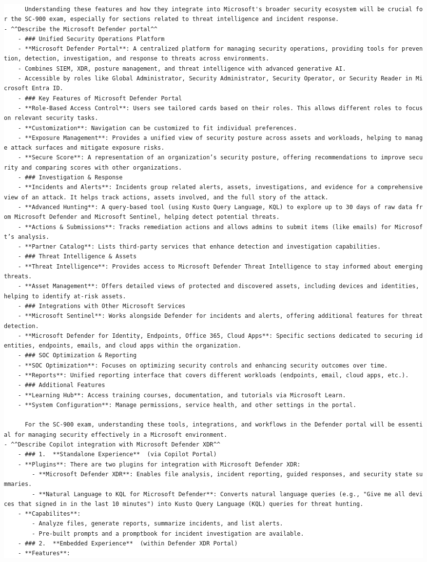 		  
		  Understanding these features and how they integrate into Microsoft's broader security ecosystem will be crucial for the SC-900 exam, especially for sections related to threat intelligence and incident response.
	- ^^Describe the Microsoft Defender portal^^
		- ### Unified Security Operations Platform
		- **Microsoft Defender Portal**: A centralized platform for managing security operations, providing tools for prevention, detection, investigation, and response to threats across environments.
		- Combines SIEM, XDR, posture management, and threat intelligence with advanced generative AI.
		- Accessible by roles like Global Administrator, Security Administrator, Security Operator, or Security Reader in Microsoft Entra ID.
		- ### Key Features of Microsoft Defender Portal
		- **Role-Based Access Control**: Users see tailored cards based on their roles. This allows different roles to focus on relevant security tasks.
		- **Customization**: Navigation can be customized to fit individual preferences.
		- **Exposure Management**: Provides a unified view of security posture across assets and workloads, helping to manage attack surfaces and mitigate exposure risks.
		- **Secure Score**: A representation of an organization’s security posture, offering recommendations to improve security and comparing scores with other organizations.
		- ### Investigation & Response
		- **Incidents and Alerts**: Incidents group related alerts, assets, investigations, and evidence for a comprehensive view of an attack. It helps track actions, assets involved, and the full story of the attack.
		- **Advanced Hunting**: A query-based tool (using Kusto Query Language, KQL) to explore up to 30 days of raw data from Microsoft Defender and Microsoft Sentinel, helping detect potential threats.
		- **Actions & Submissions**: Tracks remediation actions and allows admins to submit items (like emails) for Microsoft’s analysis.
		- **Partner Catalog**: Lists third-party services that enhance detection and investigation capabilities.
		- ### Threat Intelligence & Assets
		- **Threat Intelligence**: Provides access to Microsoft Defender Threat Intelligence to stay informed about emerging threats.
		- **Asset Management**: Offers detailed views of protected and discovered assets, including devices and identities, helping to identify at-risk assets.
		- ### Integrations with Other Microsoft Services
		- **Microsoft Sentinel**: Works alongside Defender for incidents and alerts, offering additional features for threat detection.
		- **Microsoft Defender for Identity, Endpoints, Office 365, Cloud Apps**: Specific sections dedicated to securing identities, endpoints, emails, and cloud apps within the organization.
		- ### SOC Optimization & Reporting
		- **SOC Optimization**: Focuses on optimizing security controls and enhancing security outcomes over time.
		- **Reports**: Unified reporting interface that covers different workloads (endpoints, email, cloud apps, etc.).
		- ### Additional Features
		- **Learning Hub**: Access training courses, documentation, and tutorials via Microsoft Learn.
		- **System Configuration**: Manage permissions, service health, and other settings in the portal.
		  
		  For the SC-900 exam, understanding these tools, integrations, and workflows in the Defender portal will be essential for managing security effectively in a Microsoft environment.
	- ^^Describe Copilot integration with Microsoft Defender XDR^^
		- ### 1.  **Standalone Experience**  (via Copilot Portal)
		- **Plugins**: There are two plugins for integration with Microsoft Defender XDR:
			- **Microsoft Defender XDR**: Enables file analysis, incident reporting, guided responses, and security state summaries.
			- **Natural Language to KQL for Microsoft Defender**: Converts natural language queries (e.g., "Give me all devices that signed in in the last 10 minutes") into Kusto Query Language (KQL) queries for threat hunting.
		- **Capabilites**:
			- Analyze files, generate reports, summarize incidents, and list alerts.
			- Pre-built prompts and a promptbook for incident investigation are available.
		- ### 2.  **Embedded Experience**  (within Defender XDR Portal)
		- **Features**: